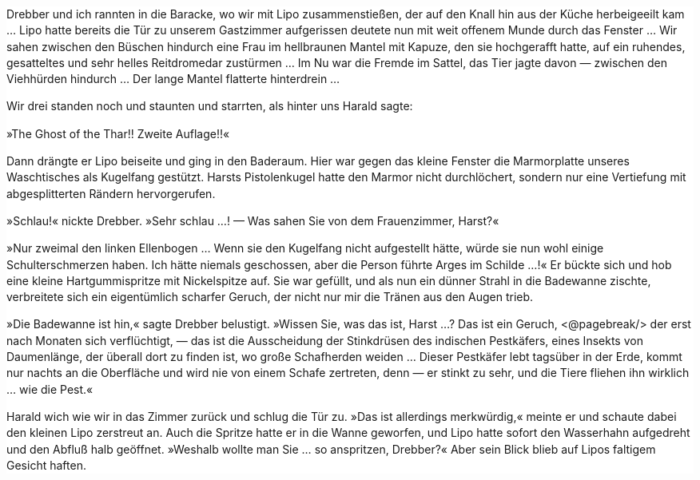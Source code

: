 Drebber und ich rannten in die Baracke, wo wir mit
Lipo zusammenstießen, der auf den Knall hin aus der
Küche herbeigeeilt kam … Lipo hatte bereits die Tür zu
unserem Gastzimmer aufgerissen deutete nun mit weit offenem
Munde durch das Fenster … Wir sahen zwischen den
Büschen hindurch eine Frau im hellbraunen Mantel mit
Kapuze, den sie hochgerafft hatte, auf ein ruhendes, gesatteltes
und sehr helles Reitdromedar zustürmen … Im
Nu war die Fremde im Sattel, das Tier jagte davon —
zwischen den Viehhürden hindurch … Der lange Mantel
flatterte hinterdrein …

Wir drei standen noch und staunten und starrten, als
hinter uns Harald sagte:

»The Ghost of the Thar!! Zweite Auflage!!«

Dann drängte er Lipo beiseite und ging in den Baderaum.
Hier war gegen das kleine Fenster die Marmorplatte
unseres Waschtisches als Kugelfang gestützt. Harsts
Pistolenkugel hatte den Marmor nicht durchlöchert, sondern
nur eine Vertiefung mit abgesplitterten Rändern hervorgerufen.

»Schlau!« nickte Drebber. »Sehr schlau …! — Was
sahen Sie von dem Frauenzimmer, Harst?«

»Nur zweimal den linken Ellenbogen … Wenn sie
den Kugelfang nicht aufgestellt hätte, würde sie nun wohl
einige Schulterschmerzen haben. Ich hätte niemals geschossen,
aber die Person führte Arges im Schilde …!« Er bückte
sich und hob eine kleine Hartgummispritze mit Nickelspitze
auf. Sie war gefüllt, und als nun ein dünner Strahl in
die Badewanne zischte, verbreitete sich ein eigentümlich
scharfer Geruch, der nicht nur mir die Tränen aus den
Augen trieb.

»Die Badewanne ist hin,« sagte Drebber belustigt.
»Wissen Sie, was das ist, Harst …? Das ist ein Geruch,
<@pagebreak/>
der erst nach Monaten sich verflüchtigt, — das ist die Ausscheidung
der Stinkdrüsen des indischen Pestkäfers, eines
Insekts von Daumenlänge, der überall dort zu finden ist,
wo große Schafherden weiden … Dieser Pestkäfer lebt
tagsüber in der Erde, kommt nur nachts an die Oberfläche
und wird nie von einem Schafe zertreten, denn — er stinkt
zu sehr, und die Tiere fliehen ihn wirklich … wie die Pest.«

Harald wich wie wir in das Zimmer zurück und schlug
die Tür zu. »Das ist allerdings merkwürdig,« meinte er
und schaute dabei den kleinen Lipo zerstreut an. Auch die
Spritze hatte er in die Wanne geworfen, und Lipo hatte
sofort den Wasserhahn aufgedreht und den Abfluß halb
geöffnet. »Weshalb wollte man Sie … so anspritzen,
Drebber?« Aber sein Blick blieb auf Lipos faltigem Gesicht
haften.
